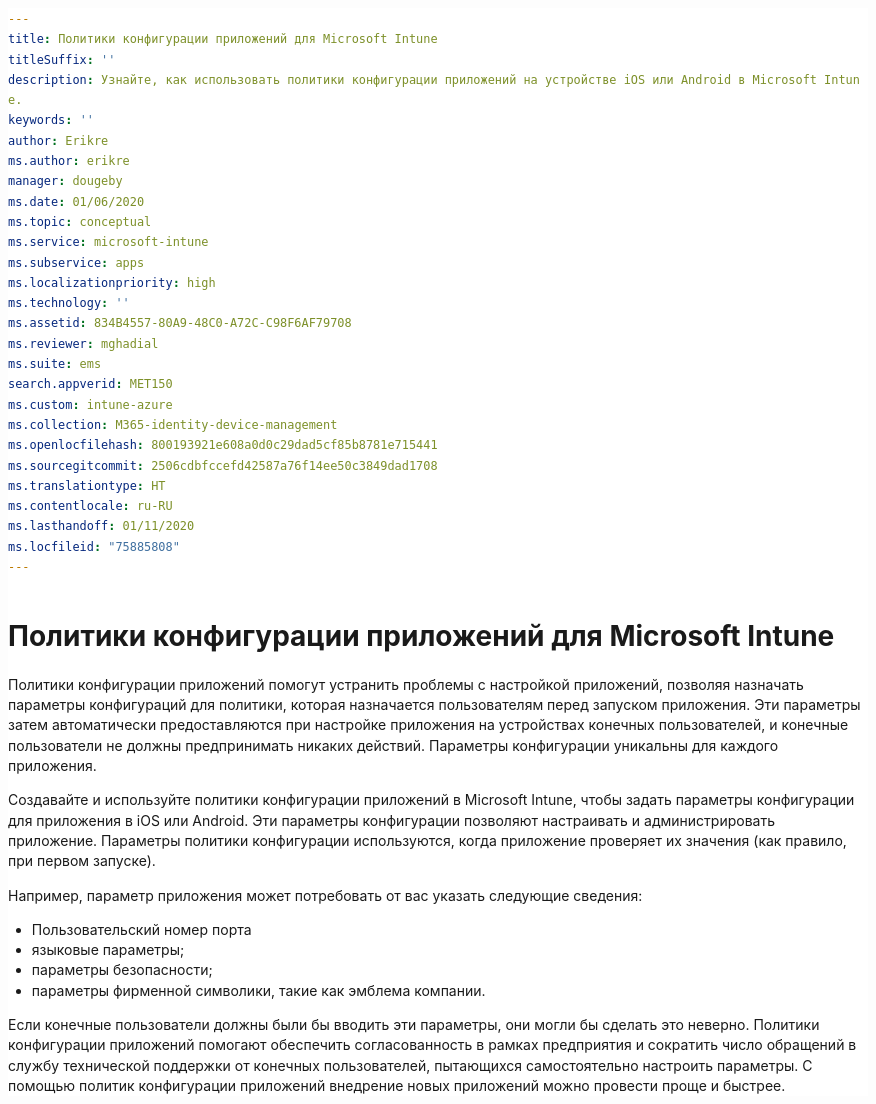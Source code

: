```yaml
---
title: Политики конфигурации приложений для Microsoft Intune
titleSuffix: ''
description: Узнайте, как использовать политики конфигурации приложений на устройстве iOS или Android в Microsoft Intune.
keywords: ''
author: Erikre
ms.author: erikre
manager: dougeby
ms.date: 01/06/2020
ms.topic: conceptual
ms.service: microsoft-intune
ms.subservice: apps
ms.localizationpriority: high
ms.technology: ''
ms.assetid: 834B4557-80A9-48C0-A72C-C98F6AF79708
ms.reviewer: mghadial
ms.suite: ems
search.appverid: MET150
ms.custom: intune-azure
ms.collection: M365-identity-device-management
ms.openlocfilehash: 800193921e608a0d0c29dad5cf85b8781e715441
ms.sourcegitcommit: 2506cdbfccefd42587a76f14ee50c3849dad1708
ms.translationtype: HT
ms.contentlocale: ru-RU
ms.lasthandoff: 01/11/2020
ms.locfileid: "75885808"
---
```

# <a name="app-configuration-policies-for-microsoft-intune"></a>Политики конфигурации приложений для Microsoft Intune

Политики конфигурации приложений помогут устранить проблемы с настройкой приложений, позволяя назначать параметры конфигураций для политики, которая назначается пользователям перед запуском приложения. Эти параметры затем автоматически предоставляются при настройке приложения на устройствах конечных пользователей, и конечные пользователи не должны предпринимать никаких действий. Параметры конфигурации уникальны для каждого приложения. 

Создавайте и используйте политики конфигурации приложений в Microsoft Intune, чтобы задать параметры конфигурации для приложения в iOS или Android. Эти параметры конфигурации позволяют настраивать и администрировать приложение. Параметры политики конфигурации используются, когда приложение проверяет их значения (как правило, при первом запуске). 

Например, параметр приложения может потребовать от вас указать следующие сведения:

- Пользовательский номер порта
- языковые параметры;
- параметры безопасности;
- параметры фирменной символики, такие как эмблема компании.

Если конечные пользователи должны были бы вводить эти параметры, они могли бы сделать это неверно. Политики конфигурации приложений помогают обеспечить согласованность в рамках предприятия и сократить число обращений в службу технической поддержки от конечных пользователей, пытающихся самостоятельно настроить параметры. С помощью политик конфигурации приложений внедрение новых приложений можно провести проще и быстрее.
